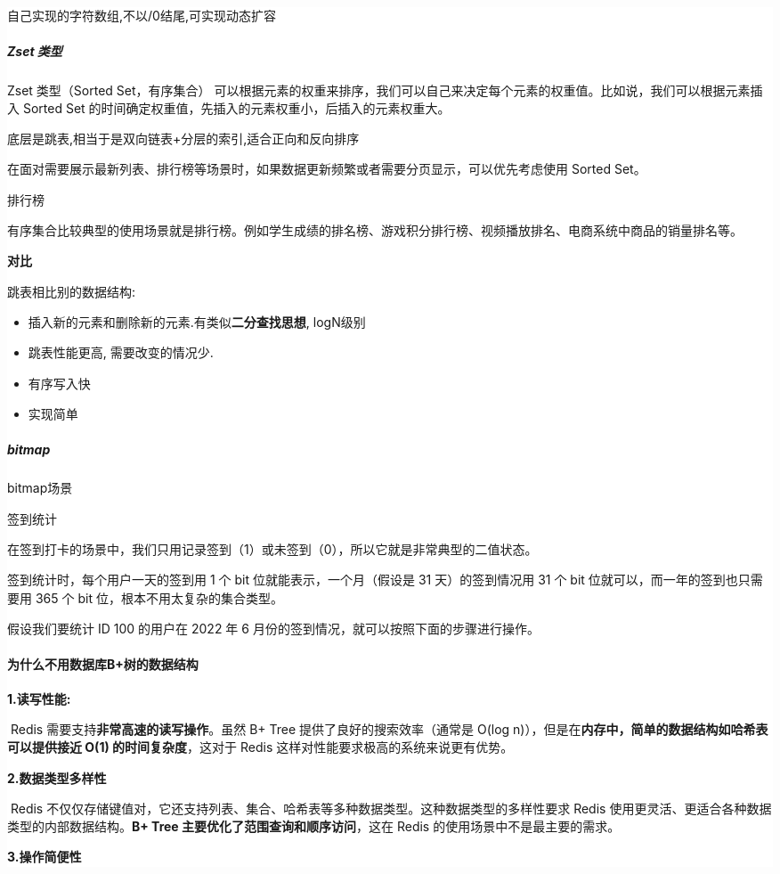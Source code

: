 自己实现的字符数组,不以/0结尾,可实现动态扩容





##### Zset 类型

Zset 类型（Sorted Set，有序集合） 可以根据元素的权重来排序，我们可以自己来决定每个元素的权重值。比如说，我们可以根据元素插入 Sorted Set 的时间确定权重值，先插入的元素权重小，后插入的元素权重大。

底层是跳表,相当于是双向链表+分层的索引,适合正向和反向排序

在面对需要展示最新列表、排行榜等场景时，如果数据更新频繁或者需要分页显示，可以优先考虑使用 Sorted Set。

排行榜

有序集合比较典型的使用场景就是排行榜。例如学生成绩的排名榜、游戏积分排行榜、视频播放排名、电商系统中商品的销量排名等。



**对比**

跳表相比别的数据结构:

- 插入新的元素和删除新的元素.有类似**二分查找思想**, logN级别

- 跳表性能更高, 需要改变的情况少. 

- 有序写入快

- 实现简单





##### bitmap

bitmap场景

签到统计

在签到打卡的场景中，我们只用记录签到（1）或未签到（0），所以它就是非常典型的二值状态。

签到统计时，每个用户一天的签到用 1 个 bit 位就能表示，一个月（假设是 31 天）的签到情况用 31 个 bit 位就可以，而一年的签到也只需要用 365 个 bit 位，根本不用太复杂的集合类型。

假设我们要统计 ID 100 的用户在 2022 年 6 月份的签到情况，就可以按照下面的步骤进行操作。





#### **为什么不用数据库B+树的数据结构**

**1.读写性能:**

​	Redis 需要支持**非常高速的读写操作**。虽然 B+ Tree 提供了良好的搜索效率（通常是 O(log n)），但是在**内存中，简单的数据结构如哈希表可以提供接近 O(1) 的时间复杂度**，这对于 Redis 这样对性能要求极高的系统来说更有优势。

**2.数据类型多样性**

​	Redis 不仅仅存储键值对，它还支持列表、集合、哈希表等多种数据类型。这种数据类型的多样性要求 Redis 使用更灵活、更适合各种数据类型的内部数据结构。**B+ Tree 主要优化了范围查询和顺序访问**，这在 Redis 的使用场景中不是最主要的需求。

**3.操作简便性**
